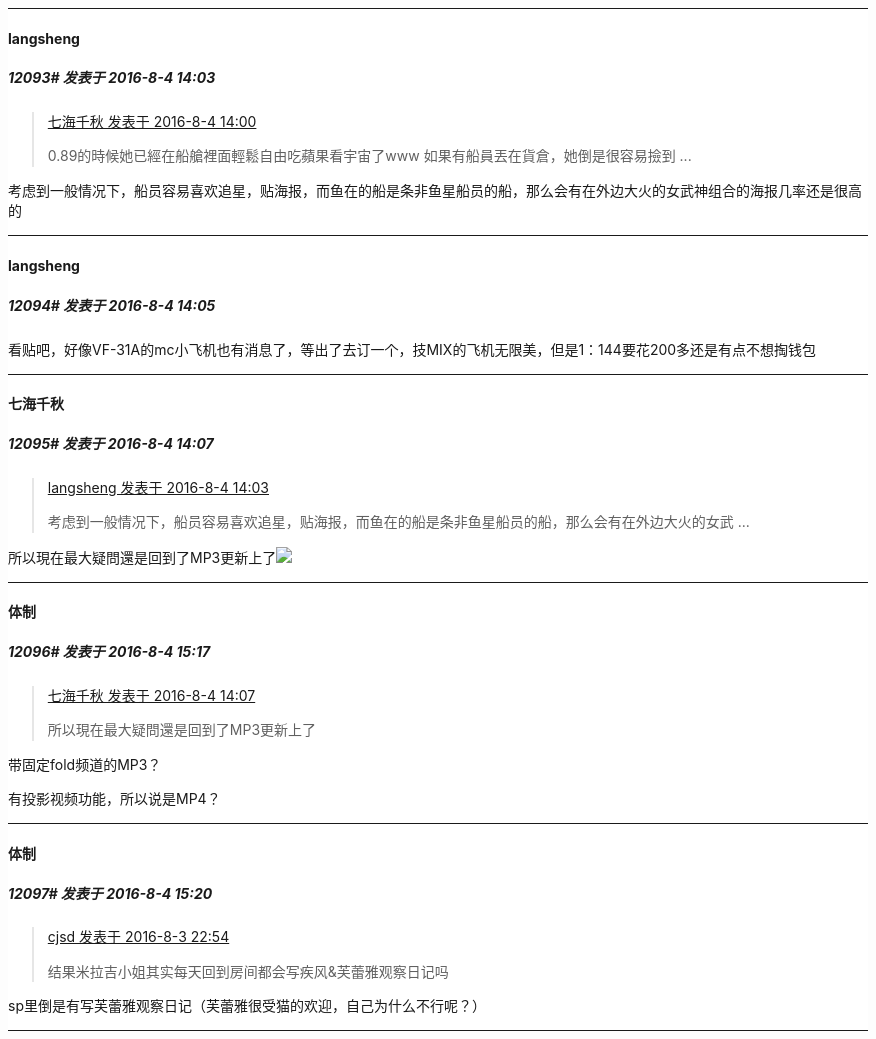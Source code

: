 *****

####  langsheng  
##### 12093#       发表于 2016-8-4 14:03

<blockquote><a href="httphttps://bbs.saraba1st.com/2b/forum.php?mod=redirect&amp;goto=findpost&amp;pid=33165904&amp;ptid=1066605" target="_blank">七海千秋 发表于 2016-8-4 14:00</a>

0.89的時候她已經在船艙裡面輕鬆自由吃蘋果看宇宙了www 如果有船員丟在貨倉，她倒是很容易撿到 ...</blockquote>
考虑到一般情况下，船员容易喜欢追星，贴海报，而鱼在的船是条非鱼星船员的船，那么会有在外边大火的女武神组合的海报几率还是很高的

*****

####  langsheng  
##### 12094#       发表于 2016-8-4 14:05

看贴吧，好像VF-31A的mc小飞机也有消息了，等出了去订一个，技MIX的飞机无限美，但是1：144要花200多还是有点不想掏钱包

*****

####  七海千秋  
##### 12095#       发表于 2016-8-4 14:07

<blockquote><a href="httphttps://bbs.saraba1st.com/2b/forum.php?mod=redirect&amp;goto=findpost&amp;pid=33165937&amp;ptid=1066605" target="_blank">langsheng 发表于 2016-8-4 14:03</a>

考虑到一般情况下，船员容易喜欢追星，贴海报，而鱼在的船是条非鱼星船员的船，那么会有在外边大火的女武 ...</blockquote>
所以現在最大疑問還是回到了MP3更新上了<img src="https://static.saraba1st.com/image/smiley/face/23.gif" referrerpolicy="no-referrer">

*****

####  体制  
##### 12096#       发表于 2016-8-4 15:17

<blockquote><a href="httphttps://bbs.saraba1st.com/2b/forum.php?mod=redirect&amp;goto=findpost&amp;pid=33165982&amp;ptid=1066605" target="_blank">七海千秋 发表于 2016-8-4 14:07</a>

所以現在最大疑問還是回到了MP3更新上了</blockquote>
带固定fold频道的MP3？

有投影视频功能，所以说是MP4？

*****

####  体制  
##### 12097#       发表于 2016-8-4 15:20

<blockquote><a href="httphttps://bbs.saraba1st.com/2b/forum.php?mod=redirect&amp;goto=findpost&amp;pid=33160439&amp;ptid=1066605" target="_blank">cjsd 发表于 2016-8-3 22:54</a>

结果米拉吉小姐其实每天回到房间都会写疾风&amp;芙蕾雅观察日记吗</blockquote>
sp里倒是有写芙蕾雅观察日记（芙蕾雅很受猫的欢迎，自己为什么不行呢？）

*****
